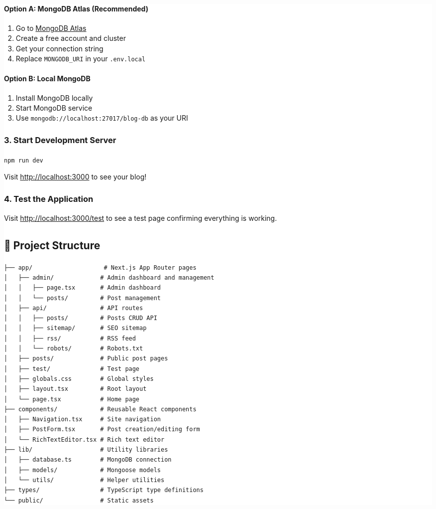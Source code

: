 #### Option A: MongoDB Atlas (Recommended)
1. Go to [MongoDB Atlas](https://www.mongodb.com/atlas)
2. Create a free account and cluster
3. Get your connection string
4. Replace `MONGODB_URI` in your `.env.local`

#### Option B: Local MongoDB
1. Install MongoDB locally
2. Start MongoDB service
3. Use `mongodb://localhost:27017/blog-db` as your URI

### 3. Start Development Server

```bash
npm run dev
```

Visit [http://localhost:3000](http://localhost:3000) to see your blog!

### 4. Test the Application

Visit [http://localhost:3000/test](http://localhost:3000/test) to see a test page confirming everything is working.

## 📁 Project Structure

```
├── app/                    # Next.js App Router pages
│   ├── admin/             # Admin dashboard and management
│   │   ├── page.tsx       # Admin dashboard
│   │   └── posts/         # Post management
│   ├── api/               # API routes
│   │   ├── posts/         # Posts CRUD API
│   │   ├── sitemap/       # SEO sitemap
│   │   ├── rss/           # RSS feed
│   │   └── robots/        # Robots.txt
│   ├── posts/             # Public post pages
│   ├── test/              # Test page
│   ├── globals.css        # Global styles
│   ├── layout.tsx         # Root layout
│   └── page.tsx           # Home page
├── components/            # Reusable React components
│   ├── Navigation.tsx     # Site navigation
│   ├── PostForm.tsx       # Post creation/editing form
│   └── RichTextEditor.tsx # Rich text editor
├── lib/                   # Utility libraries
│   ├── database.ts        # MongoDB connection
│   ├── models/            # Mongoose models
│   └── utils/             # Helper utilities
├── types/                 # TypeScript type definitions
└── public/                # Static assets
```
